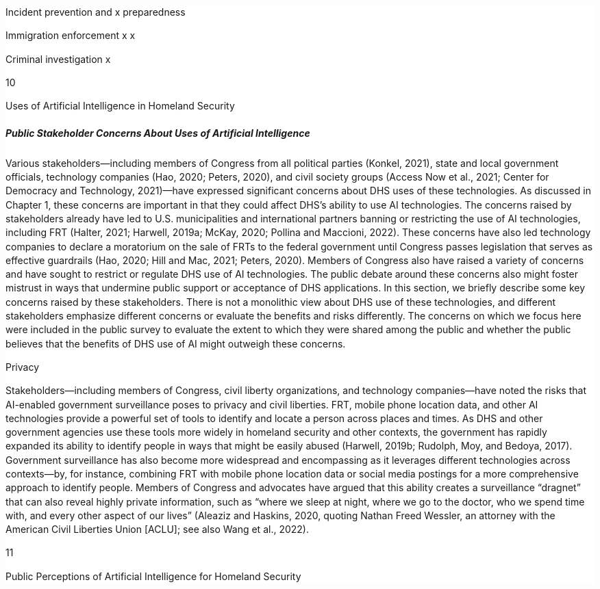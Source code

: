 Incident prevention and x
preparedness

Immigration enforcement x x

Criminal investigation x

10

Uses of Artificial Intelligence in Homeland Security
##### Public Stakeholder Concerns About Uses of Artificial Intelligence

Various stakeholders—including members of Congress from all political parties (Konkel,
2021), state and local government officials, technology companies (Hao, 2020; Peters, 2020),
and civil society groups (Access Now et al., 2021; Center for Democracy and Technology,
2021)—have expressed significant concerns about DHS uses of these technologies. As discussed in Chapter 1, these concerns are important in that they could affect DHS’s ability to
use AI technologies. The concerns raised by stakeholders already have led to U.S. municipalities and international partners banning or restricting the use of AI technologies, including
FRT (Halter, 2021; Harwell, 2019a; McKay, 2020; Pollina and Maccioni, 2022). These concerns have also led technology companies to declare a moratorium on the sale of FRTs to the
federal government until Congress passes legislation that serves as effective guardrails (Hao,
2020; Hill and Mac, 2021; Peters, 2020). Members of Congress also have raised a variety of
concerns and have sought to restrict or regulate DHS use of AI technologies. The public
debate around these concerns also might foster mistrust in ways that undermine public support or acceptance of DHS applications.
In this section, we briefly describe some key concerns raised by these stakeholders. There
is not a monolithic view about DHS use of these technologies, and different stakeholders
emphasize different concerns or evaluate the benefits and risks differently. The concerns on
which we focus here were included in the public survey to evaluate the extent to which they
were shared among the public and whether the public believes that the benefits of DHS use of
AI might outweigh these concerns.

Privacy

Stakeholders—including members of Congress, civil liberty organizations, and technology
companies—have noted the risks that AI-enabled government surveillance poses to privacy
and civil liberties. FRT, mobile phone location data, and other AI technologies provide a powerful set of tools to identify and locate a person across places and times. As DHS and other
government agencies use these tools more widely in homeland security and other contexts,
the government has rapidly expanded its ability to identify people in ways that might be
easily abused (Harwell, 2019b; Rudolph, Moy, and Bedoya, 2017). Government surveillance
has also become more widespread and encompassing as it leverages different technologies
across contexts—by, for instance, combining FRT with mobile phone location data or social
media postings for a more comprehensive approach to identify people. Members of Congress
and advocates have argued that this ability creates a surveillance “dragnet” that can also
reveal highly private information, such as “where we sleep at night, where we go to the doctor,
who we spend time with, and every other aspect of our lives” (Aleaziz and Haskins, 2020,
quoting Nathan Freed Wessler, an attorney with the American Civil Liberties Union [ACLU];
see also Wang et al., 2022).

11

Public Perceptions of Artificial Intelligence for Homeland Security
